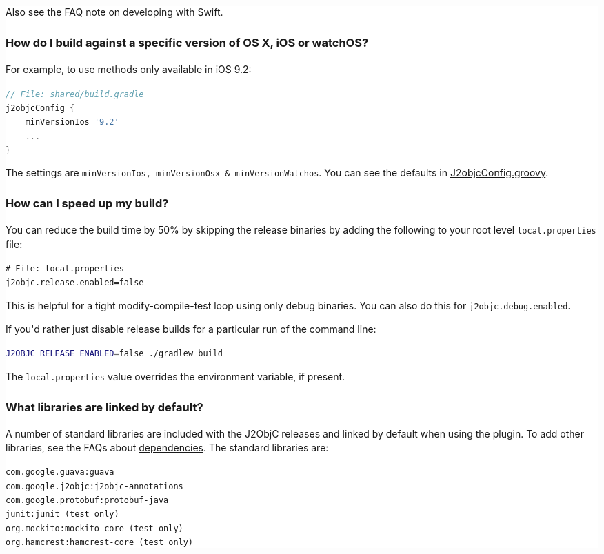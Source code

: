 Also see the FAQ note on [developing with Swift](#how-do-i-develop-with-swift).


### How do I build against a specific version of OS X, iOS or watchOS?

For example, to use methods only available in iOS 9.2:

```gradle
// File: shared/build.gradle
j2objcConfig {
    minVersionIos '9.2'
    ...
}
```

The settings are `minVersionIos, minVersionOsx & minVersionWatchos`. You can see the
defaults in [J2objcConfig.groovy](https://github.com/j2objc-contrib/j2objc-gradle/blob/master/src/main/groovy/com/github/j2objccontrib/j2objcgradle/J2objcConfig.groovy#L636).


### How can I speed up my build?

You can reduce the build time by 50% by skipping the release binaries by adding the
following to your root level `local.properties` file:

```properties
# File: local.properties
j2objc.release.enabled=false
```

This is helpful for a tight modify-compile-test loop using only debug binaries.
You can also do this for `j2objc.debug.enabled`.

If you'd rather just disable release builds for a particular run of the command line:

```sh
J2OBJC_RELEASE_ENABLED=false ./gradlew build
```

The `local.properties` value overrides the environment variable, if present.


### What libraries are linked by default?

A number of standard libraries are included with the J2ObjC releases and linked
by default when using the plugin. To add other libraries, see the FAQs about
[dependencies](#how-do-i-setup-dependencies-with-j2objc).
The standard libraries are:

```
com.google.guava:guava
com.google.j2objc:j2objc-annotations
com.google.protobuf:protobuf-java
junit:junit (test only)
org.mockito:mockito-core (test only)
org.hamcrest:hamcrest-core (test only)
```
